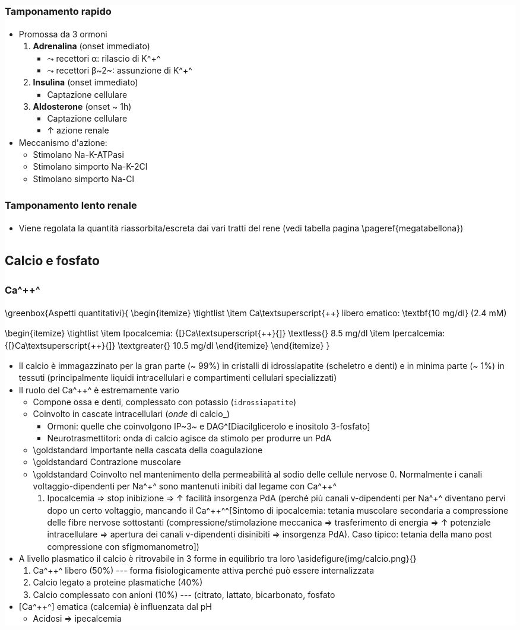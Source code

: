 ### Tamponamento rapido
- Promossa da 3 ormoni
    1. __Adrenalina__ (onset immediato)
		- $\leadsto$ recettori α: rilascio di K^+^
		- $\leadsto$ recettori β~2~: assunzione di K^+^
    2. __Insulina__ (onset immediato)
		- Captazione cellulare
    3. __Aldosterone__ (onset ~ 1h)
		- Captazione cellulare
		- ↑ azione renale
- Meccanismo d'azione:
    - Stimolano Na-K-ATPasi
    - Stimolano simporto Na-K-2Cl
    - Stimolano simporto Na-Cl

### Tamponamento lento renale
- Viene regolata la quantità riassorbita/escreta dai vari tratti del rene (vedi tabella pagina \pageref{megatabellona})

## Calcio e fosfato

### Ca^++^
\greenbox{Aspetti quantitativi}{
\begin{itemize}
\tightlist
\item
  Ca\textsuperscript{++} libero ematico: \textbf{10 mg/dl} (2.4 mM)

  \begin{itemize}
  \tightlist
  \item
    Ipocalcemia: {[}Ca\textsuperscript{++}{]} \textless{} 8.5 mg/dl
  \item
    Ipercalcemia: {[}Ca\textsuperscript{++}{]} \textgreater{} 10.5 mg/dl
  \end{itemize}
\end{itemize}
}

- Il calcio è immagazzinato per la gran parte (~ 99%) in cristalli di idrossiapatite (scheletro e denti) e in minima parte (~ 1%) in tessuti (principalmente liquidi intracellulari e compartimenti cellulari specializzati)
- Il ruolo del Ca^++^ è estremamente vario
	- Compone ossa e denti, complessato con potassio (`idrossiapatite`)
	- Coinvolto in cascate intracellulari (_onde_ di calcio_)
		- Ormoni: quelle che coinvolgono IP~3~ e DAG^[Diacilglicerolo e inositolo 3-fosfato]
		- Neurotrasmettitori: onda di calcio agisce da stimolo per produrre un PdA
	- \goldstandard Importante nella cascata della coagulazione
	- \goldstandard Contrazione muscolare
	- \goldstandard Coinvolto nel mantenimento della permeabilità al sodio delle cellule nervose
		0. Normalmente i canali voltaggio-dipendenti per Na^+^ sono mantenuti inibiti dal legame con Ca^++^
		1. Ipocalcemia ⇒ stop inibizione ⇒ ↑ facilità insorgenza PdA (perché più canali v-dipendenti per Na^+^ diventano pervi dopo un certo voltaggio, mancando il Ca^++^^[Sintomo di ipocalcemia: tetania muscolare secondaria a compressione delle fibre nervose sottostanti (compressione/stimolazione meccanica ⇒ trasferimento di energia ⇒ ↑ potenziale intracellulare ⇒ apertura dei canali v-dipendenti disinibiti ⇒ insorgenza PdA). Caso tipico: tetania della mano post compressione con sfigmomanometro])
- A livello plasmatico il calcio è ritrovabile in 3 forme in equilibrio tra loro \asidefigure{img/calcio.png}{}
	1. Ca^++^ libero (50%) --- forma fisiologicamente attiva perché può essere internalizzata
	2. Calcio legato a proteine plasmatiche (40%)
	3. Calcio complessato con anioni (10%) --- (citrato, lattato, bicarbonato, fosfato
- \[Ca^++^\] ematica (calcemia) è influenzata dal pH
	- Acidosi ⇒ ipecalcemia